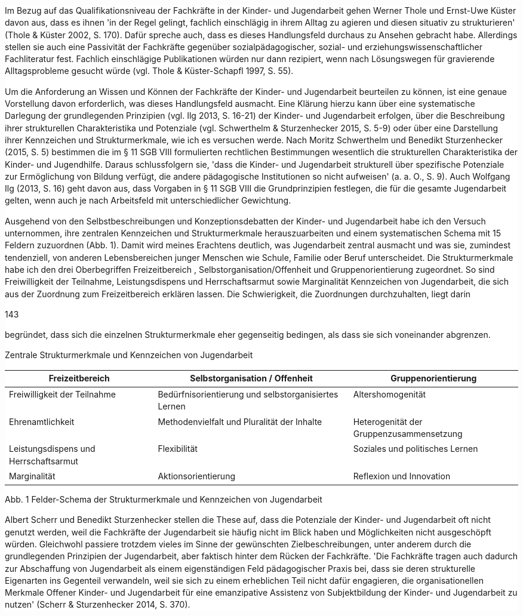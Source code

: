 Im Bezug auf das Qualifikationsniveau der Fachkräfte in der Kinder- und Jugendarbeit gehen Werner Thole und Ernst-Uwe Küster davon aus, dass es ihnen 'in der Regel gelingt, fachlich einschlägig in ihrem Alltag zu agieren und diesen situativ zu strukturieren' (Thole &amp; Küster 2002, S. 170). Dafür spreche auch, dass es dieses Handlungsfeld durchaus zu Ansehen gebracht habe. Allerdings stellen sie auch eine Passivität der Fachkräfte gegenüber sozialpädagogischer, sozial- und erziehungswissenschaftlicher Fachliteratur fest. Fachlich einschlägige Publikationen würden nur dann rezipiert, wenn nach Lösungswegen für gravierende Alltagsprobleme gesucht würde (vgl. Thole &amp; Küster-Schapfl 1997, S. 55).

Um die Anforderung an Wissen und Können der Fachkräfte der Kinder- und Jugendarbeit beurteilen zu können, ist eine genaue Vorstellung davon erforderlich, was dieses Handlungsfeld ausmacht. Eine Klärung hierzu kann über eine systematische Darlegung der grundlegenden Prinzipien (vgl. Ilg 2013, S. 16-21) der Kinder- und Jugendarbeit erfolgen, über die Beschreibung ihrer strukturellen Charakteristika und Potenziale (vgl. Schwerthelm &amp; Sturzenhecker 2015, S. 5-9) oder über eine Darstellung ihrer Kennzeichen und Strukturmerkmale, wie ich es versuchen werde. Nach Moritz Schwerthelm und Benedikt Sturzenhecker (2015, S. 5) bestimmen die im § 11 SGB VIII formulierten rechtlichen Bestimmungen wesentlich die strukturellen Charakteristika der Kinder- und Jugendhilfe. Daraus schlussfolgern sie, 'dass die Kinder- und Jugendarbeit strukturell über spezifische Potenziale zur Ermöglichung von Bildung verfügt, die andere pädagogische Institutionen so nicht aufweisen' (a. a. O., S. 9). Auch Wolfgang Ilg (2013, S. 16) geht davon aus, dass Vorgaben in § 11 SGB VIII die Grundprinzipien festlegen, die für die gesamte Jugendarbeit gelten, wenn auch je nach Arbeitsfeld mit unterschiedlicher Gewichtung.

Ausgehend von den Selbstbeschreibungen und Konzeptionsdebatten der Kinder- und Jugendarbeit habe ich den Versuch unternommen, ihre zentralen Kennzeichen und Strukturmerkmale herauszuarbeiten und einem systematischen Schema mit 15 Feldern zuzuordnen (Abb. 1). Damit wird meines Erachtens deutlich, was Jugendarbeit zentral ausmacht und was sie, zumindest tendenziell, von anderen Lebensbereichen junger Menschen wie Schule, Familie oder Beruf unterscheidet. Die Strukturmerkmale habe ich den drei Oberbegriffen Freizeitbereich , Selbstorganisation/Offenheit und Gruppenorientierung zugeordnet. So sind Freiwilligkeit der Teilnahme, Leistungsdispens und Herrschaftsarmut sowie Marginalität Kennzeichen von Jugendarbeit, die sich aus der Zuordnung zum Freizeitbereich erklären lassen. Die Schwierigkeit, die Zuordnungen durchzuhalten, liegt darin

143

begründet, dass sich die einzelnen Strukturmerkmale eher gegenseitig bedingen, als dass sie sich voneinander abgrenzen.

Zentrale Strukturmerkmale und Kennzeichen von Jugendarbeit

| Freizeitbereich                       | Selbstorganisation / Offenheit                       | Gruppenorientierung                      |
|---------------------------------------|------------------------------------------------------|------------------------------------------|
| Freiwilligkeit der Teilnahme          | Bedürfnisorientierung und selbstorganisiertes Lernen | Altershomogenität                        |
| Ehrenamtlichkeit                      | Methodenvielfalt und Pluralität der Inhalte          | Heterogenität der Gruppenzusammensetzung |
| Leistungsdispens und Herrschaftsarmut | Flexibilität                                         | Soziales und politisches Lernen          |
| Marginalität                          | Aktionsorientierung                                  | Reflexion und Innovation                 |

Abb. 1 Felder-Schema der Strukturmerkmale und Kennzeichen von Jugendarbeit

Albert Scherr und Benedikt Sturzenhecker stellen die These auf, dass die Potenziale der Kinder- und Jugendarbeit oft nicht genutzt werden, weil die Fachkräfte der Jugendarbeit sie häufig nicht im Blick haben und Möglichkeiten nicht ausgeschöpft würden. Gleichwohl passiere trotzdem vieles im Sinne der gewünschten Zielbeschreibungen, unter anderem durch die grundlegenden Prinzipien der Jugendarbeit, aber faktisch hinter dem Rücken der Fachkräfte. 'Die Fachkräfte tragen auch dadurch zur Abschaffung von Jugendarbeit als einem eigenständigen Feld pädagogischer Praxis bei, dass sie deren strukturelle Eigenarten ins Gegenteil verwandeln, weil sie sich zu einem erheblichen Teil nicht dafür engagieren, die organisationellen Merkmale Offener Kinder- und Jugendarbeit für eine emanzipative Assistenz von Subjektbildung der Kinder- und Jugendarbeit zu nutzen' (Scherr &amp; Sturzenhecker 2014, S. 370).
